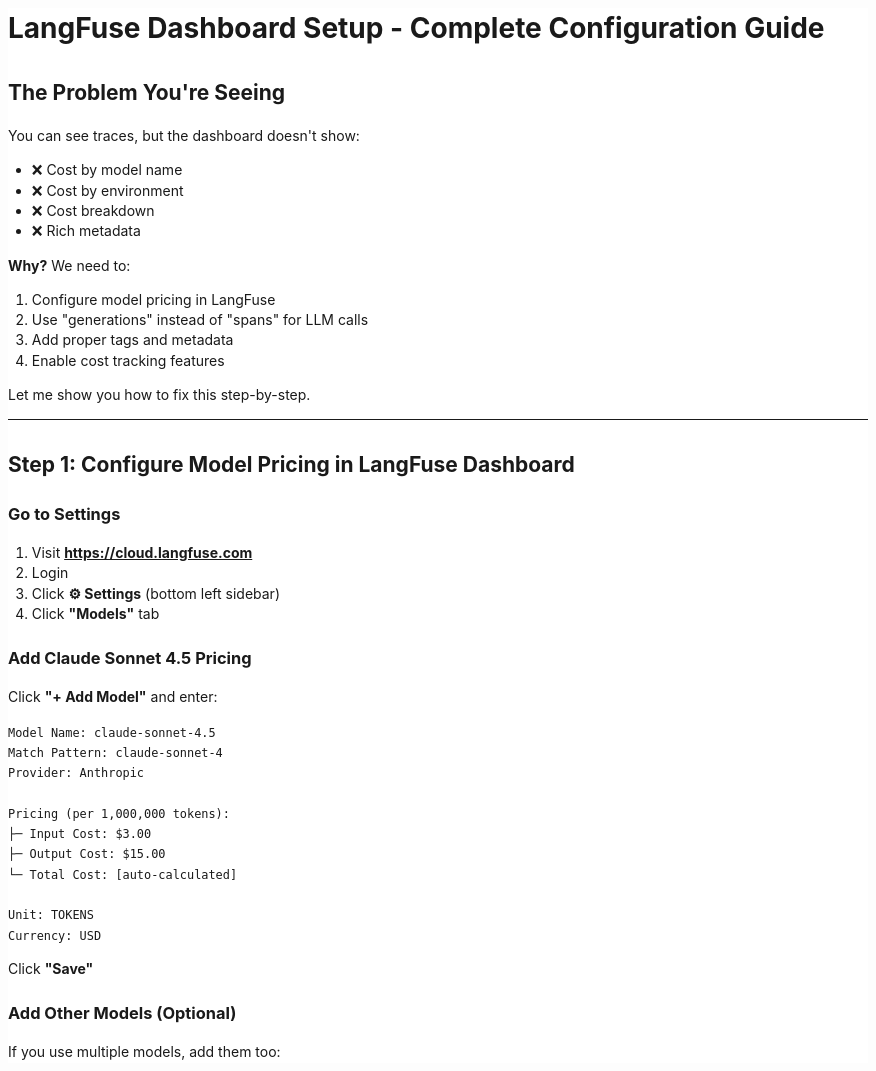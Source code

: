 # LangFuse Dashboard Setup - Complete Configuration Guide

## The Problem You're Seeing

You can see traces, but the dashboard doesn't show:
- ❌ Cost by model name
- ❌ Cost by environment
- ❌ Cost breakdown
- ❌ Rich metadata

**Why?** We need to:
1. Configure model pricing in LangFuse
2. Use "generations" instead of "spans" for LLM calls
3. Add proper tags and metadata
4. Enable cost tracking features

Let me show you how to fix this step-by-step.

---

## Step 1: Configure Model Pricing in LangFuse Dashboard

### Go to Settings

1. Visit **https://cloud.langfuse.com**
2. Login
3. Click **⚙️ Settings** (bottom left sidebar)
4. Click **"Models"** tab

### Add Claude Sonnet 4.5 Pricing

Click **"+ Add Model"** and enter:

```
Model Name: claude-sonnet-4.5
Match Pattern: claude-sonnet-4
Provider: Anthropic

Pricing (per 1,000,000 tokens):
├─ Input Cost: $3.00
├─ Output Cost: $15.00
└─ Total Cost: [auto-calculated]

Unit: TOKENS
Currency: USD
```

Click **"Save"**

### Add Other Models (Optional)

If you use multiple models, add them too:
